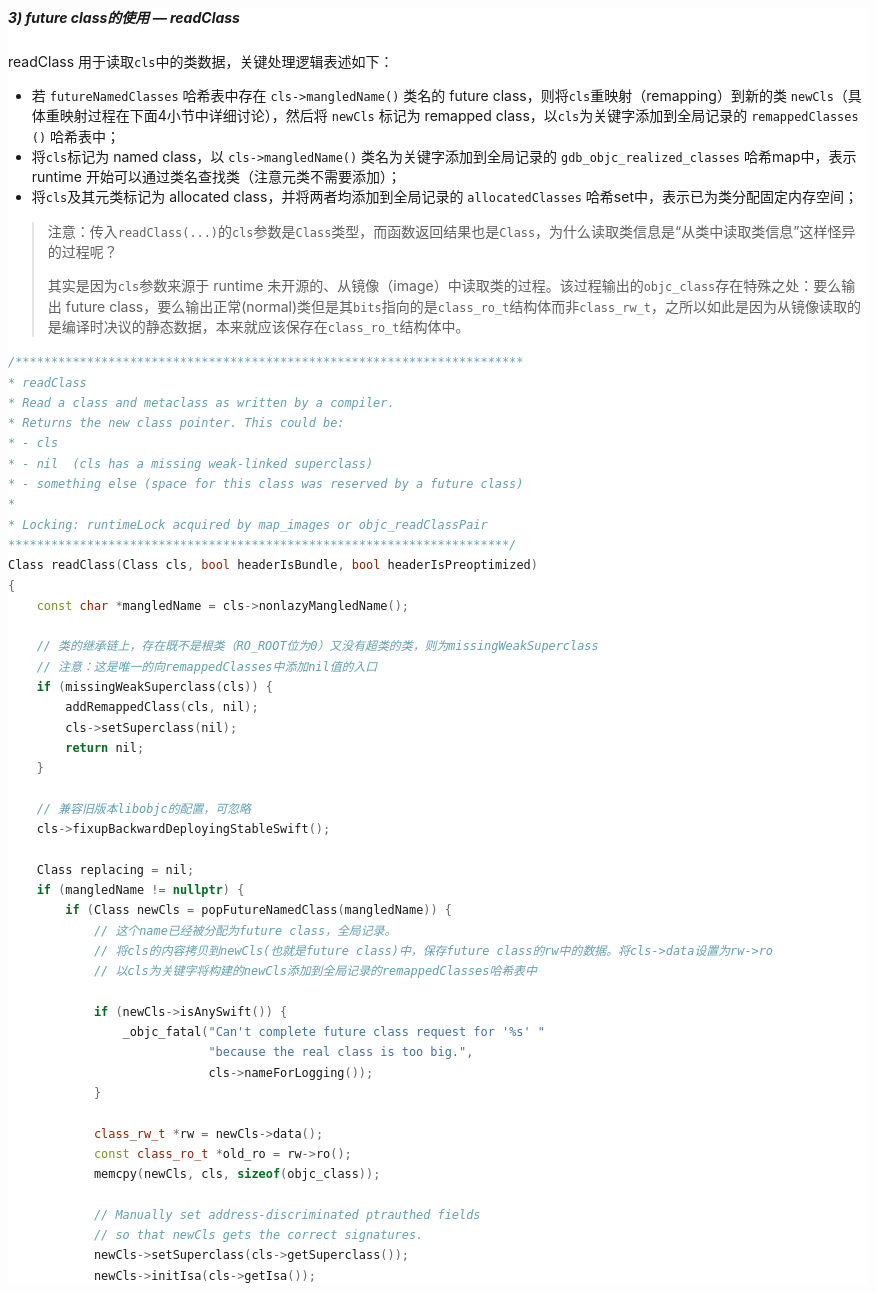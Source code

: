 ##### 3) future class的使用 — readClass

readClass 用于读取`cls`中的类数据，关键处理逻辑表述如下：

- 若 `futureNamedClasses` 哈希表中存在 `cls->mangledName()` 类名的 future class，则将`cls`重映射（remapping）到新的类 `newCls`（具体重映射过程在下面4小节中详细讨论），然后将 `newCls` 标记为 remapped class，以`cls`为关键字添加到全局记录的 `remappedClasses()` 哈希表中；
- 将`cls`标记为 named class，以 `cls->mangledName()` 类名为关键字添加到全局记录的 `gdb_objc_realized_classes` 哈希map中，表示 runtime 开始可以通过类名查找类（注意元类不需要添加）；
- 将`cls`及其元类标记为 allocated class，并将两者均添加到全局记录的 `allocatedClasses` 哈希set中，表示已为类分配固定内存空间；

> 注意：传入`readClass(...)`的`cls`参数是`Class`类型，而函数返回结果也是`Class`，为什么读取类信息是“从类中读取类信息”这样怪异的过程呢？
>
> 其实是因为`cls`参数来源于 runtime 未开源的、从镜像（image）中读取类的过程。该过程输出的`objc_class`存在特殊之处：要么输出 future class，要么输出正常(normal)类但是其`bits`指向的是`class_ro_t`结构体而非`class_rw_t`，之所以如此是因为从镜像读取的是编译时决议的静态数据，本来就应该保存在`class_ro_t`结构体中。

```c++
/***********************************************************************
* readClass
* Read a class and metaclass as written by a compiler.
* Returns the new class pointer. This could be: 
* - cls
* - nil  (cls has a missing weak-linked superclass)
* - something else (space for this class was reserved by a future class)
*
* Locking: runtimeLock acquired by map_images or objc_readClassPair
**********************************************************************/
Class readClass(Class cls, bool headerIsBundle, bool headerIsPreoptimized)
{
    const char *mangledName = cls->nonlazyMangledName();
    
    // 类的继承链上，存在既不是根类（RO_ROOT位为0）又没有超类的类，则为missingWeakSuperclass
    // 注意：这是唯一的向remappedClasses中添加nil值的入口
    if (missingWeakSuperclass(cls)) {
        addRemappedClass(cls, nil);
        cls->setSuperclass(nil);
        return nil;
    }
    
    // 兼容旧版本libobjc的配置，可忽略
    cls->fixupBackwardDeployingStableSwift();

    Class replacing = nil;
    if (mangledName != nullptr) {
        if (Class newCls = popFutureNamedClass(mangledName)) {
            // 这个name已经被分配为future class，全局记录。
            // 将cls的内容拷贝到newCls(也就是future class)中，保存future class的rw中的数据。将cls->data设置为rw->ro
            // 以cls为关键字将构建的newCls添加到全局记录的remappedClasses哈希表中

            if (newCls->isAnySwift()) {
                _objc_fatal("Can't complete future class request for '%s' "
                            "because the real class is too big.",
                            cls->nameForLogging());
            }

            class_rw_t *rw = newCls->data();
            const class_ro_t *old_ro = rw->ro();
            memcpy(newCls, cls, sizeof(objc_class));

            // Manually set address-discriminated ptrauthed fields
            // so that newCls gets the correct signatures.
            newCls->setSuperclass(cls->getSuperclass());
            newCls->initIsa(cls->getIsa());

```